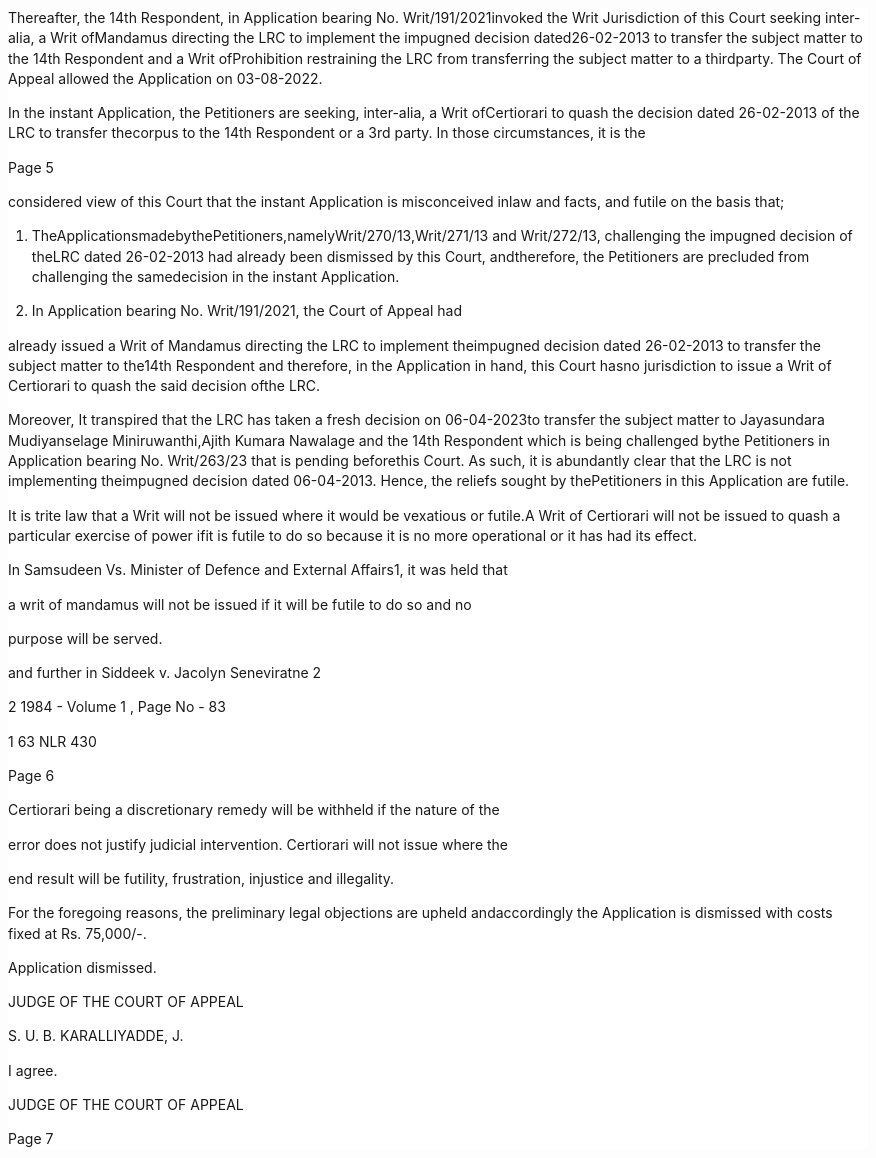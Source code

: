 Thereafter, the 14th Respondent, in Application bearing No. Writ/191/2021invoked the Writ Jurisdiction of this Court seeking inter-alia, a Writ ofMandamus directing the LRC to implement the impugned decision dated26-02-2013 to transfer the subject matter to the 14th Respondent and a Writ ofProhibition restraining the LRC from transferring the subject matter to a thirdparty. The Court of Appeal allowed the Application on 03-08-2022.

In the instant Application, the Petitioners are seeking, inter-alia, a Writ ofCertiorari to quash the decision dated 26-02-2013 of the LRC to transfer thecorpus to the 14th Respondent or a 3rd party. In those circumstances, it is the

Page 5

considered view of this Court that the instant Application is misconceived inlaw and facts, and futile on the basis that;

1. TheApplicationsmadebythePetitioners,namelyWrit/270/13,Writ/271/13 and Writ/272/13, challenging the impugned decision of theLRC dated 26-02-2013 had already been dismissed by this Court, andtherefore, the Petitioners are precluded from challenging the samedecision in the instant Application.

2. In Application bearing No. Writ/191/2021, the Court of Appeal had

already issued a Writ of Mandamus directing the LRC to implement theimpugned decision dated 26-02-2013 to transfer the subject matter to the14th Respondent and therefore, in the Application in hand, this Court hasno jurisdiction to issue a Writ of Certiorari to quash the said decision ofthe LRC.

Moreover, It transpired that the LRC has taken a fresh decision on 06-04-2023to transfer the subject matter to Jayasundara Mudiyanselage Miniruwanthi,Ajith Kumara Nawalage and the 14th Respondent which is being challenged bythe Petitioners in Application bearing No. Writ/263/23 that is pending beforethis Court. As such, it is abundantly clear that the LRC is not implementing theimpugned decision dated 06-04-2013. Hence, the reliefs sought by thePetitioners in this Application are futile.

It is trite law that a Writ will not be issued where it would be vexatious or futile.A Writ of Certiorari will not be issued to quash a particular exercise of power ifit is futile to do so because it is no more operational or it has had its effect.

In Samsudeen Vs. Minister of Defence and External Affairs1, it was held that

a writ of mandamus will not be issued if it will be futile to do so and no

purpose will be served.

and further in Siddeek v. Jacolyn Seneviratne 2

2 1984 - Volume 1 , Page No - 83

1 63 NLR 430

Page 6

Certiorari being a discretionary remedy will be withheld if the nature of the

error does not justify judicial intervention. Certiorari will not issue where the

end result will be futility, frustration, injustice and illegality.

For the foregoing reasons, the preliminary legal objections are upheld andaccordingly the Application is dismissed with costs fixed at Rs. 75,000/-.

Application dismissed.

JUDGE OF THE COURT OF APPEAL

S. U. B. KARALLIYADDE, J.

I agree.

JUDGE OF THE COURT OF APPEAL

Page 7